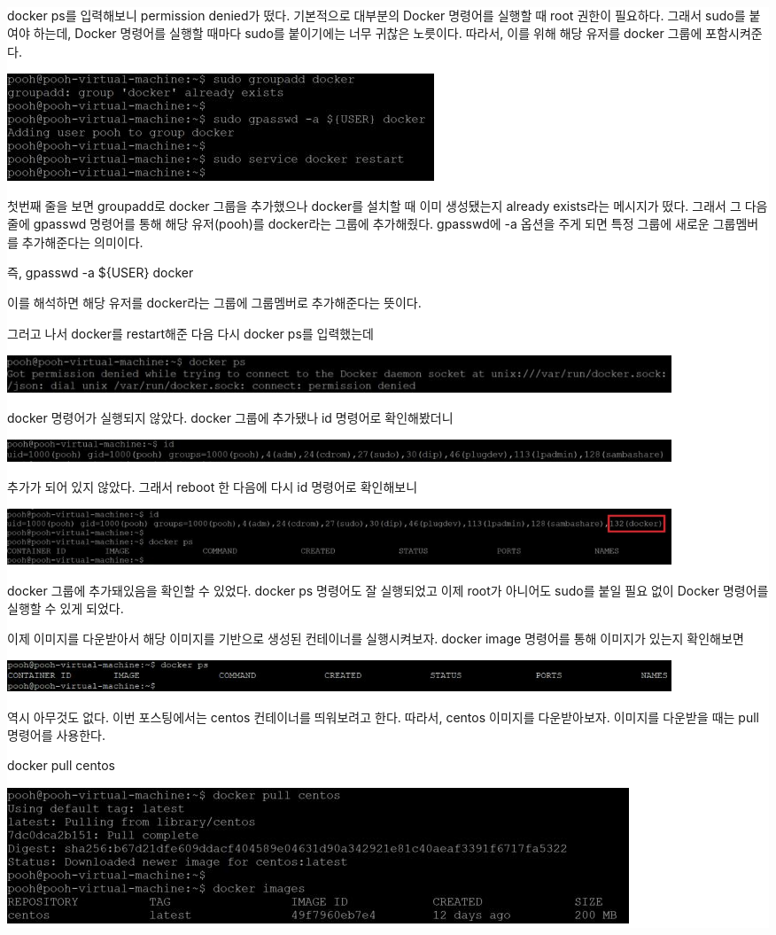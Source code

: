 docker ps를 입력해보니 permission denied가 떴다. 기본적으로 대부분의 Docker 명령어를 실행할 때 root 권한이 필요하다. 그래서 sudo를 붙여야 하는데, Docker 명령어를 실행할 때마다 sudo를 붙이기에는 너무 귀찮은 노릇이다. 따라서, 이를 위해 해당 유저를 docker 그룹에 포함시켜준다.

<img src="https://github.com/P00HP00H/P00HP00H.github.io/blob/master/img/docker/5.JPG?raw=true" width="px">

첫번째 줄을 보면 groupadd로 docker 그룹을 추가했으나 docker를 설치할 때 이미 생성됐는지 already exists라는 메시지가 떴다. 그래서 그 다음줄에 gpasswd 명령어를 통해 해당 유저(pooh)를 docker라는 그룹에 추가해줬다. gpasswd에 -a 옵션을 주게 되면 특정 그룹에 새로운 그룹멤버를 추가해준다는 의미이다. 

즉, gpasswd -a ${USER} docker

이를 해석하면 해당 유저를 docker라는 그룹에 그룹멤버로 추가해준다는 뜻이다.

그러고 나서 docker를 restart해준 다음 다시 docker ps를 입력했는데

<img src="https://github.com/P00HP00H/P00HP00H.github.io/blob/master/img/docker/6.JPG?raw=true" width="750px">

docker 명령어가 실행되지 않았다. docker 그룹에 추가됐나 id 명령어로 확인해봤더니

<img src="https://github.com/P00HP00H/P00HP00H.github.io/blob/master/img/docker/7.JPG?raw=true" width="750px">

추가가 되어 있지 않았다. 그래서 reboot 한 다음에 다시 id 명령어로 확인해보니

<img src="https://github.com/P00HP00H/P00HP00H.github.io/blob/master/img/docker/8.JPG?raw=true" width="750px">

docker 그룹에 추가돼있음을 확인할 수 있었다. docker ps 명령어도 잘 실행되었고 이제 root가 아니어도 sudo를 붙일 필요 없이 Docker 명령어를 실행할 수 있게 되었다.

이제 이미지를 다운받아서 해당 이미지를 기반으로 생성된 컨테이너를 실행시켜보자. docker image 명령어를 통해 이미지가 있는지 확인해보면

<img src="https://github.com/P00HP00H/P00HP00H.github.io/blob/master/img/docker/18.JPG?raw=true" width="750px">

역시 아무것도 없다. 이번 포스팅에서는 centos 컨테이너를 띄워보려고 한다. 따라서, centos 이미지를 다운받아보자. 이미지를 다운받을 때는 pull 명령어를 사용한다.

docker pull centos

<img src="https://github.com/P00HP00H/P00HP00H.github.io/blob/master/img/docker/9.JPG?raw=true" width="px">
